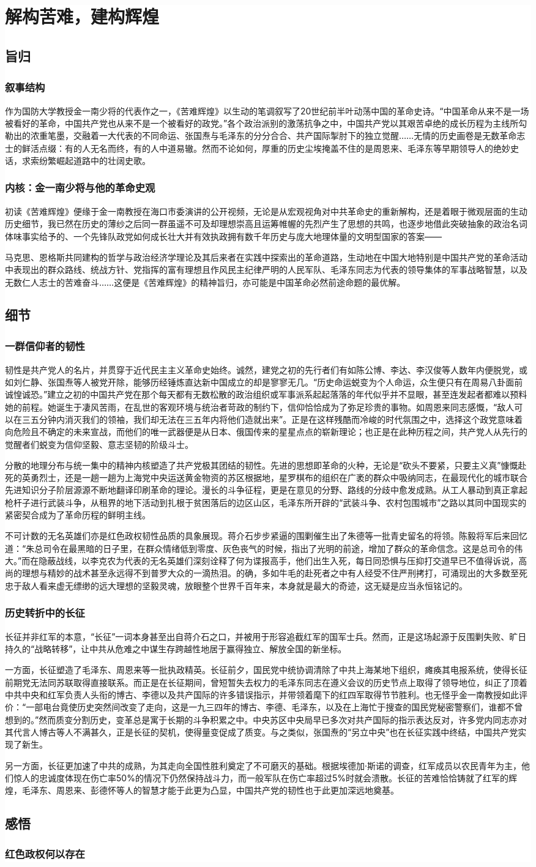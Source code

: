 # 解构苦难，建构辉煌




## 旨归

### 叙事结构

作为国防大学教授金一南少将的代表作之一，《苦难辉煌》以生动的笔调叙写了20世纪前半叶动荡中国的革命史诗。“中国革命从来不是一场被看好的革命，中国共产党也从来不是一个被看好的政党。”各个政治派别的激荡抗争之中，中国共产党以其艰苦卓绝的成长历程为主线所勾勒出的浓重笔墨，交融着一大代表的不同命运、张国焘与毛泽东的分分合合、共产国际掣肘下的独立觉醒……无情的历史画卷是无数革命志士的鲜活点缀：有的人无名而终，有的人中道易辙。然而不论如何，厚重的历史尘埃掩盖不住的是周恩来、毛泽东等早期领导人的绝妙史话，求索纷繁崛起道路中的壮阔史歌。

### 内核：金一南少将与他的革命史观

初读《苦难辉煌》便缘于金一南教授在海口市委演讲的公开视频，无论是从宏观视角对中共革命史的重新解构，还是着眼于微观层面的生动历史细节，我已然在历史的薄纱之后同一群虽遥不可及却理想崇高且运筹帷幄的先烈产生了思想的共鸣，也逐步地借此突破抽象的政治名词体味事实给予的、一个先锋队政党如何成长壮大并有效执政拥有数千年历史与庞大地理体量的文明型国家的答案——

马克思、恩格斯共同建构的哲学与政治经济学理论及其后来者在实践中探索出的革命道路，生动地在中国大地特别是中国共产党的革命活动中表现出的群众路线、统战方针、党指挥的富有理想且作风民主纪律严明的人民军队、毛泽东同志为代表的领导集体的军事战略智慧，以及无数仁人志士的苦难奋斗……这便是《苦难辉煌》的精神旨归，亦可能是中国革命必然前途命题的最优解。
 
## 细节
### 一群信仰者的韧性

韧性是共产党人的名片，并贯穿于近代民主主义革命史始终。诚然，建党之初的先行者们有如陈公博、李达、李汉俊等人数年内便脱党，或如刘仁静、张国焘等人被党开除，能够历经锤炼直达新中国成立的却是寥寥无几。“历史命运蜕变为个人命运，众生便只有在周易八卦面前诚惶诚恐。”建立之初的中国共产党在那个每天都有无数松散的政治组织或军事派系起起落落的年代似乎并不显眼，甚至连发起者都难以预料她的前程。她诞生于凄风苦雨，在乱世的客观环境与统治者苛政的制约下，信仰恰恰成为了弥足珍贵的事物。如周恩来同志感慨，“敌人可以在三五分钟内消灭我们的领袖，我们却无法在三五年内将他们造就出来”。正是在这样残酷而冷峻的时代氛围之中，选择这个政党意味着向危险且不确定的未来宣战，而他们的唯一武器便是从日本、俄国传来的星星点点的崭新理论；也正是在此种历程之间，共产党人从先行的觉醒者们蜕变为信仰坚毅、意志坚韧的阶级斗士。

分散的地理分布与统一集中的精神内核塑造了共产党极其团结的韧性。先进的思想即革命的火种，无论是“砍头不要紧，只要主义真”慷慨赴死的英勇烈士，还是一趟一趟为上海党中央运送黄金物资的苏区根据地，星罗棋布的组织在广袤的群众中吸纳同志，在最现代化的城市联合先进知识分子阶层源源不断地翻译印刷革命的理论。漫长的斗争征程，更是在意见的分野、路线的分歧中愈发成熟。从工人暴动到真正拿起枪杆子进行武装斗争，从租界的地下活动到扎根于贫困落后的边区山区，毛泽东所开辟的“武装斗争、农村包围城市”之路以其同中国现实的紧密契合成为了革命历程的鲜明主线。

不可计数的无名英雄们亦是红色政权韧性品质的具象展现。蒋介石步步紧逼的围剿催生出了朱德等一批青史留名的将领。陈毅将军后来回忆道：“朱总司令在最黑暗的日子里，在群众情绪低到零度、灰色丧气的时候，指出了光明的前途，增加了群众的革命信念。这是总司令的伟大。”而在隐蔽战线，以李克农为代表的无名英雄们深刻诠释了何为谍报高手，他们出生入死，每日同恐惧与压抑打交道早已不值得诉说，高尚的理想与精妙的战术甚至永远得不到普罗大众的一滴热泪。的确，多如牛毛的赴死者之中有人经受不住严刑拷打，可涌现出的大多数至死忠于敌人看来虚无缥缈的远大理想的坚毅灵魂，放眼整个世界千百年来，本身就是最大的奇迹，这无疑是应当永恒铭记的。

### 历史转折中的长征

长征并非红军的本意，“长征”一词本身甚至出自蒋介石之口，并被用于形容追截红军的国军士兵。然而，正是这场起源于反围剿失败、旷日持久的“战略转移”，让中共从危难之中谋生存跨越性地居于赢得独立、解放全国的新坐标。

一方面，长征塑造了毛泽东、周恩来等一批执政精英。长征前夕，国民党中统协调清除了中共上海某地下组织，瘫痪其电报系统，使得长征前期党无法同苏联取得直接联系。而正是在长征期间，曾短暂失去权力的毛泽东同志在遵义会议的历史节点上取得了领导地位，纠正了顶着中共中央和红军负责人头衔的博古、李德以及共产国际的许多错误指示，并带领着麾下的红四军取得节节胜利。也无怪乎金一南教授如此评价：“一部电台竟使历史突然间改变了走向，这是一九三四年的博古、李德、毛泽东，以及在上海忙于搜查的国民党秘密警察们，谁都不曾想到的。”然而质变分割历史，变革总是寓于长期的斗争积累之中。中央苏区中央局早已多次对共产国际的指示表达反对，许多党内同志亦对其代言人博古等人不满甚久，正是长征的契机，使得量变促成了质变。与之类似，张国焘的“另立中央”也在长征实践中终结，中国共产党实现了新生。

另一方面，长征更加速了中共的成熟，为其走向全国性胜利奠定了不可磨灭的基础。根据埃德加·斯诺的调查，红军成员以农民青年为主，他们惊人的忠诚度体现在伤亡率50%的情况下仍然保持战斗力，而一般军队在伤亡率超过5%时就会溃散。长征的苦难恰恰铸就了红军的辉煌，毛泽东、周恩来、彭德怀等人的智慧才能于此更为凸显，中国共产党的韧性也于此更加深远地奠基。
 
## 感悟
### 红色政权何以存在
